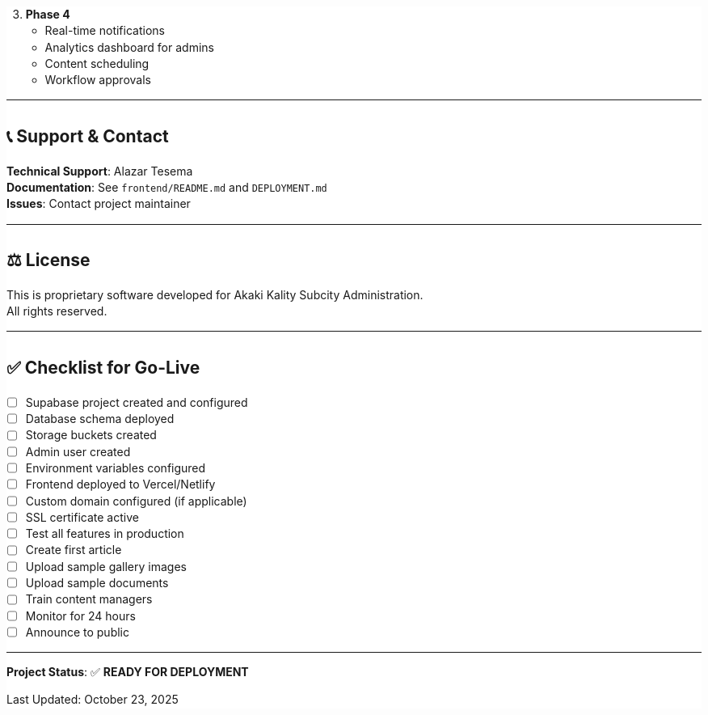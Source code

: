 3. **Phase 4**
   - Real-time notifications
   - Analytics dashboard for admins
   - Content scheduling
   - Workflow approvals

---

## 📞 Support & Contact

**Technical Support**: Alazar Tesema  
**Documentation**: See `frontend/README.md` and `DEPLOYMENT.md`  
**Issues**: Contact project maintainer

---

## ⚖️ License

This is proprietary software developed for Akaki Kality Subcity Administration.  
All rights reserved.

---

## ✅ Checklist for Go-Live

- [ ] Supabase project created and configured
- [ ] Database schema deployed
- [ ] Storage buckets created
- [ ] Admin user created
- [ ] Environment variables configured
- [ ] Frontend deployed to Vercel/Netlify
- [ ] Custom domain configured (if applicable)
- [ ] SSL certificate active
- [ ] Test all features in production
- [ ] Create first article
- [ ] Upload sample gallery images
- [ ] Upload sample documents
- [ ] Train content managers
- [ ] Monitor for 24 hours
- [ ] Announce to public

---

**Project Status**: ✅ **READY FOR DEPLOYMENT**

Last Updated: October 23, 2025


